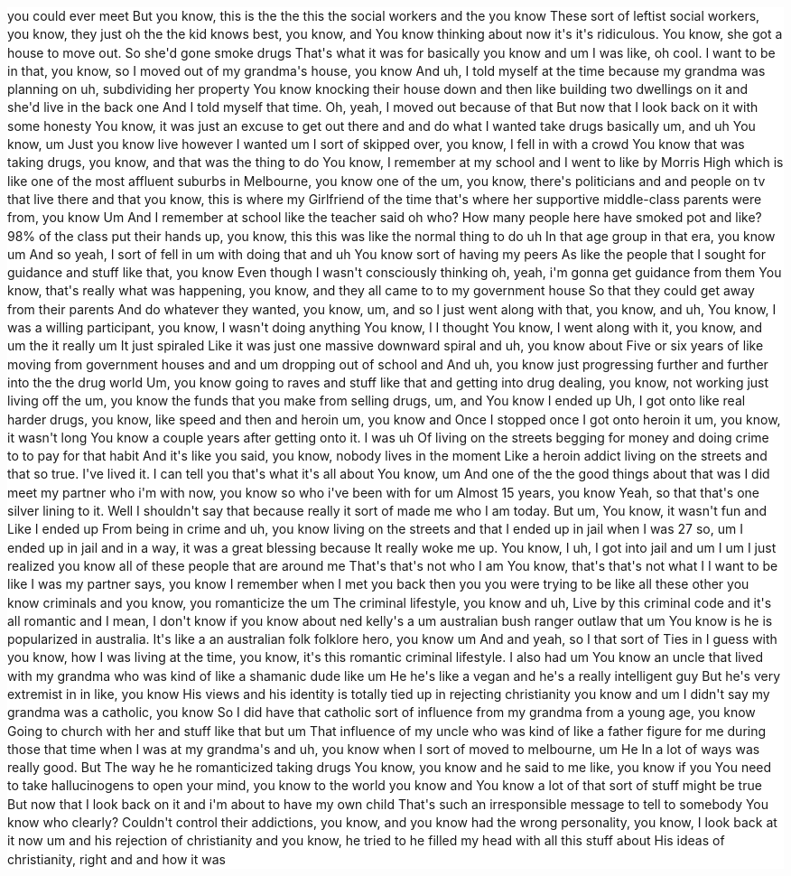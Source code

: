 you could ever meet But you know, this is the the this the social workers and the you know These sort of leftist social workers, you know, they just oh the the kid knows best, you know, and You know thinking about now it's it's ridiculous. You know, she got a house to move out. So she'd gone smoke drugs That's what it was for basically you know and um I was like, oh cool. I want to be in that, you know, so I moved out of my grandma's house, you know And uh, I told myself at the time because my grandma was planning on uh, subdividing her property You know knocking their house down and then like building two dwellings on it and she'd live in the back one And I told myself that time. Oh, yeah, I moved out because of that But now that I look back on it with some honesty You know, it was just an excuse to get out there and and do what I wanted take drugs basically um, and uh You know, um Just you know live however I wanted um I sort of skipped over, you know, I fell in with a crowd You know that was taking drugs, you know, and that was the thing to do You know, I remember at my school and I went to like by Morris High which is like one of the most affluent suburbs in Melbourne, you know one of the um, you know, there's politicians and and people on tv that live there and that you know, this is where my Girlfriend of the time that's where her supportive middle-class parents were from, you know Um And I remember at school like the teacher said oh who? How many people here have smoked pot and like? 98% of the class put their hands up, you know, this this was like the normal thing to do uh In that age group in that era, you know um And so yeah, I sort of fell in um with doing that and uh You know sort of having my peers As like the people that I sought for guidance and stuff like that, you know Even though I wasn't consciously thinking oh, yeah, i'm gonna get guidance from them You know, that's really what was happening, you know, and they all came to to my government house So that they could get away from their parents And do whatever they wanted, you know, um, and so I just went along with that, you know, and uh, You know, I was a willing participant, you know, I wasn't doing anything You know, I I thought You know, I went along with it, you know, and um the it really um It just spiraled Like it was just one massive downward spiral and uh, you know about Five or six years of like moving from government houses and and um dropping out of school and And uh, you know just progressing further and further into the the drug world Um, you know going to raves and stuff like that and getting into drug dealing, you know, not working just living off the um, you know the funds that you make from selling drugs, um, and You know I ended up Uh, I got onto like real harder drugs, you know, like speed and then and heroin um, you know and Once I stopped once I got onto heroin it um, you know, it wasn't long You know a couple years after getting onto it. I was uh Of living on the streets begging for money and doing crime to to pay for that habit And it's like you said, you know, nobody lives in the moment Like a heroin addict living on the streets and that so true. I've lived it. I can tell you that's what it's all about You know, um And one of the the good things about that was I did meet my partner who i'm with now, you know so who i've been with for um Almost 15 years, you know Yeah, so that that's one silver lining to it. Well I shouldn't say that because really it sort of made me who I am today. But um, You know, it wasn't fun and Like I ended up From being in crime and uh, you know living on the streets and that I ended up in jail when I was 27 so, um I ended up in jail and in a way, it was a great blessing because It really woke me up. You know, I uh, I got into jail and um I um I just realized you know all of these people that are around me That's that's not who I am You know, that's that's not what I I want to be like I was my partner says, you know I remember when I met you back then you you were trying to be like all these other you know criminals and you know, you romanticize the um The criminal lifestyle, you know and uh, Live by this criminal code and it's all romantic and I mean, I don't know if you know about ned kelly's a um australian bush ranger outlaw that um You know is he is popularized in australia. It's like a an australian folk folklore hero, you know um And and yeah, so I that sort of Ties in I guess with you know, how I was living at the time, you know, it's this romantic criminal lifestyle. I also had um You know an uncle that lived with my grandma who was kind of like a shamanic dude like um He he's like a vegan and he's a really intelligent guy But he's very extremist in in like, you know His views and his identity is totally tied up in rejecting christianity you know and um I didn't say my grandma was a catholic, you know So I did have that catholic sort of influence from my grandma from a young age, you know Going to church with her and stuff like that but um That influence of my uncle who was kind of like a father figure for me during those that time when I was at my grandma's and uh, you know when I sort of moved to melbourne, um He In a lot of ways was really good. But The way he he romanticized taking drugs You know, you know and he said to me like, you know if you You need to take hallucinogens to open your mind, you know to the world you know and You know a lot of that sort of stuff might be true But now that I look back on it and i'm about to have my own child That's such an irresponsible message to tell to somebody You know who clearly? Couldn't control their addictions, you know, and you know had the wrong personality, you know, I look back at it now um and his rejection of christianity and you know, he tried to he filled my head with all this stuff about His ideas of christianity, right and and how it was